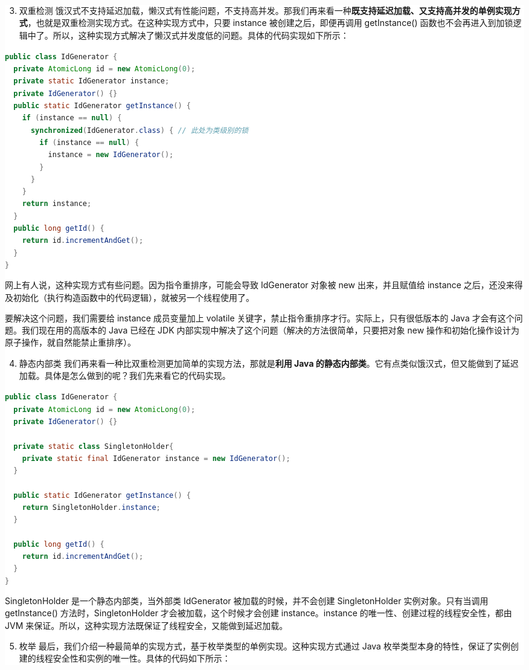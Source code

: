 3. 双重检测 饿汉式不支持延迟加载，懒汉式有性能问题，不支持高并发。那我们再来看一种**既支持延迟加载、又支持高并发的单例实现方式**，也就是双重检测实现方式。在这种实现方式中，只要 instance 被创建之后，即便再调用 getInstance() 函数也不会再进入到加锁逻辑中了。所以，这种实现方式解决了懒汉式并发度低的问题。具体的代码实现如下所示：

```java
public class IdGenerator { 
  private AtomicLong id = new AtomicLong(0);
  private static IdGenerator instance;
  private IdGenerator() {}
  public static IdGenerator getInstance() {
    if (instance == null) {
      synchronized(IdGenerator.class) { // 此处为类级别的锁
        if (instance == null) {
          instance = new IdGenerator();
        }
      }
    }
    return instance;
  }
  public long getId() { 
    return id.incrementAndGet();
  }
}
```
网上有人说，这种实现方式有些问题。因为指令重排序，可能会导致 IdGenerator 对象被 new 出来，并且赋值给 instance 之后，还没来得及初始化（执行构造函数中的代码逻辑），就被另一个线程使用了。

要解决这个问题，我们需要给 instance 成员变量加上 volatile 关键字，禁止指令重排序才行。实际上，只有很低版本的 Java 才会有这个问题。我们现在用的高版本的 Java 已经在 JDK 内部实现中解决了这个问题（解决的方法很简单，只要把对象 new 操作和初始化操作设计为原子操作，就自然能禁止重排序）。

4. 静态内部类 我们再来看一种比双重检测更加简单的实现方法，那就是**利用 Java 的静态内部类**。它有点类似饿汉式，但又能做到了延迟加载。具体是怎么做到的呢？我们先来看它的代码实现。

```java
public class IdGenerator { 
  private AtomicLong id = new AtomicLong(0);
  private IdGenerator() {}

  private static class SingletonHolder{
    private static final IdGenerator instance = new IdGenerator();
  }
  
  public static IdGenerator getInstance() {
    return SingletonHolder.instance;
  }
 
  public long getId() { 
    return id.incrementAndGet();
  }
}
```
SingletonHolder 是一个静态内部类，当外部类 IdGenerator 被加载的时候，并不会创建 SingletonHolder 实例对象。只有当调用 getInstance() 方法时，SingletonHolder 才会被加载，这个时候才会创建 instance。instance 的唯一性、创建过程的线程安全性，都由 JVM 来保证。所以，这种实现方法既保证了线程安全，又能做到延迟加载。

5. 枚举 最后，我们介绍一种最简单的实现方式，基于枚举类型的单例实现。这种实现方式通过 Java 枚举类型本身的特性，保证了实例创建的线程安全性和实例的唯一性。具体的代码如下所示：
